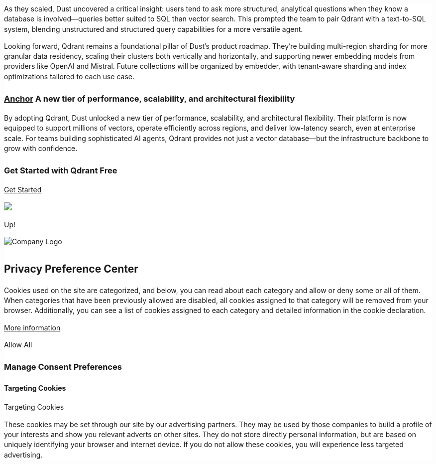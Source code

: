 As they scaled, Dust uncovered a critical insight: users tend to ask more structured, analytical questions when they know a database is involved—queries better suited to SQL than vector search. This prompted the team to pair Qdrant with a text-to-SQL system, blending unstructured and structured query capabilities for a more versatile agent.

Looking forward, Qdrant remains a foundational pillar of Dust’s product roadmap. They’re building multi-region sharding for more granular data residency, scaling their clusters both vertically and horizontally, and supporting newer embedding models from providers like OpenAI and Mistral. Future collections will be organized by embedder, with tenant-aware sharding and index optimizations tailored to each use case.

### [Anchor](https://qdrant.tech/blog/case-study-dust-v2/\#a-new-tier-of-performance-scalability-and-architectural-flexibility) A new tier of performance, scalability, and architectural flexibility

By adopting Qdrant, Dust unlocked a new tier of performance, scalability, and architectural flexibility. Their platform is now equipped to support millions of vectors, operate efficiently across regions, and deliver low-latency search, even at enterprise scale. For teams building sophisticated AI agents, Qdrant provides not just a vector database—but the infrastructure backbone to grow with confidence.

### Get Started with Qdrant Free

[Get Started](https://cloud.qdrant.io/signup?ajs_anonymous_id=a6c9886a-5363-4051-8df9-6e28913de3a0)

![](https://qdrant.tech/img/rocket.svg)

Up!

![Company Logo](https://cdn.cookielaw.org/logos/static/ot_company_logo.png)

## Privacy Preference Center

Cookies used on the site are categorized, and below, you can read about each category and allow or deny some or all of them. When categories that have been previously allowed are disabled, all cookies assigned to that category will be removed from your browser.
Additionally, you can see a list of cookies assigned to each category and detailed information in the cookie declaration.


[More information](https://qdrant.tech/legal/privacy-policy/#cookies-and-web-beacons)

Allow All

### Manage Consent Preferences

#### Targeting Cookies

Targeting Cookies

These cookies may be set through our site by our advertising partners. They may be used by those companies to build a profile of your interests and show you relevant adverts on other sites. They do not store directly personal information, but are based on uniquely identifying your browser and internet device. If you do not allow these cookies, you will experience less targeted advertising.
